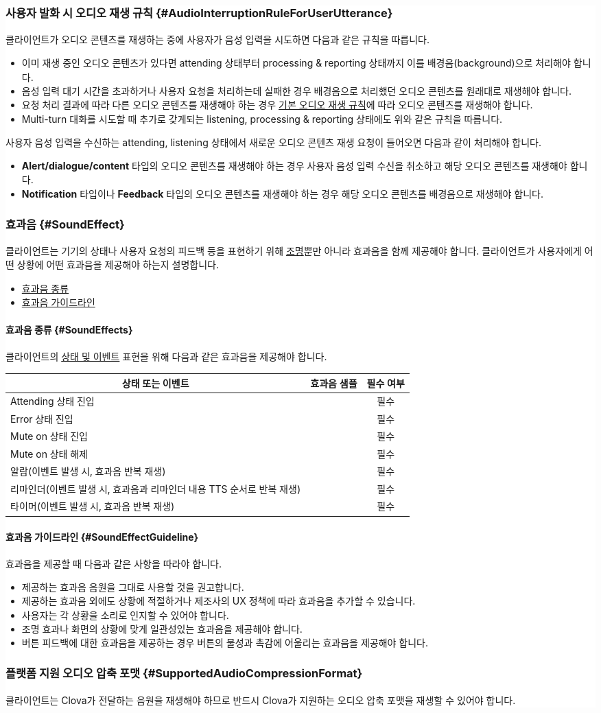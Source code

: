 ### 사용자 발화 시 오디오 재생 규칙 {#AudioInterruptionRuleForUserUtterance}

클라이언트가 오디오 콘텐츠를 재생하는 중에 사용자가 음성 입력을 시도하면 다음과 같은 규칙을 따릅니다.

* 이미 재생 중인 오디오 콘텐츠가 있다면 attending 상태부터 processing & reporting 상태까지 이를 배경음(background)으로 처리해야 합니다.
* 음성 입력 대기 시간을 초과하거나 사용자 요청을 처리하는데 실패한 경우 배경음으로 처리했던 오디오 콘텐츠를 원래대로 재생해야 합니다.
* 요청 처리 결과에 따라 다른 오디오 콘텐츠를 재생해야 하는 경우 [기본 오디오 재생 규칙](#AudioInterruptionRule)에 따라 오디오 콘텐츠를 재생해야 합니다.
* Multi-turn 대화를 시도할 때 추가로 갖게되는 listening, processing & reporting 상태에도 위와 같은 규칙을 따릅니다.

사용자 음성 입력을 수신하는 attending, listening 상태에서 새로운 오디오 콘텐츠 재생 요청이 들어오면 다음과 같이 처리해야 합니다.

* **Alert/dialogue/content** 타입의 오디오 콘텐츠를 재생해야 하는 경우 사용자 음성 입력 수신을 취소하고 해당 오디오 콘텐츠를 재생해야 합니다.
* **Notification** 타입이나 **Feedback** 타입의 오디오 콘텐츠를 재생해야 하는 경우 해당 오디오 콘텐츠를 배경음으로 재생해야 합니다.

### 효과음 {#SoundEffect}

클라이언트는 기기의 상태나 사용자 요청의 피드백 등을 표현하기 위해 [조명](#Light)뿐만 아니라 효과음을 함께 제공해야 합니다. 클라이언트가 사용자에게 어떤 상황에 어떤 효과음을 제공해야 하는지 설명합니다.

* [효과음 종류](#SoundEffects)
* [효과음 가이드라인](#SoundEffectGuideline)

#### 효과음 종류 {#SoundEffects}

클라이언트의 [상태 및 이벤트](#ClientStateAndEvent) 표현을 위해 다음과 같은 효과음을 제공해야 합니다.

| 상태 또는 이벤트              | 효과음 샘플                     | 필수 여부 |
|---------------------------|------------------------------|:---------:|
| Attending 상태 진입         | <audio title="Attending" controls><source src="./Resources/Sounds/Clova-Client-Soundeffect-Attending.wav" type="audio/wav" /></audio> | 필수     |
| Error 상태 진입             | <audio title="Error" controls><source src="./Resources/Sounds/Clova-Client-SoundEffect-Error.wav" type="audio/wav" /></audio>         | 필수     |
| Mute on 상태 진입           | <audio title="Mute on" controls><source src="./Resources/Sounds/Clova-Client-SoundEffect-Mute_On.wav" type="audio/wav" /></audio>     | 필수     |
| Mute on 상태 해제           | <audio title="Mute off" controls><source src="./Resources/Sounds/Clova-Client-SoundEffect-Mute_Off.wav" type="audio/wav" /></audio>   | 필수     |
| 알람(이벤트 발생 시, 효과음 반복 재생) | <audio title="Alarm" controls><source src="./Resources/Sounds/Clova-Client-SoundEffect-Alarm.wav" type="audio/wav" /></audio>         | 필수     |
| 리마인더(이벤트 발생 시, 효과음과 리마인더 내용 TTS 순서로 반복 재생) | <audio title="Reminder" controls><source src="./Resources/Sounds/Clova-Client-SoundEffect-Reminder.wav" type="audio/wav" /></audio>         | 필수     |
| 타이머(이벤트 발생 시, 효과음 반복 재생)      | <audio title="Timer" controls><source src="./Resources/Sounds/Clova-Client-SoundEffect-Timer.wav" type="audio/wav" /></audio>         | 필수     |

#### 효과음 가이드라인 {#SoundEffectGuideline}

효과음을 제공할 때 다음과 같은 사항을 따라야 합니다.

* 제공하는 효과음 음원을 그대로 사용할 것을 권고합니다.
* 제공하는 효과음 외에도 상황에 적절하거나 제조사의 UX 정책에 따라 효과음을 추가할 수 있습니다.
* 사용자는 각 상황을 소리로 인지할 수 있어야 합니다.
* 조명 효과나 화면의 상황에 맞게 일관성있는 효과음을 제공해야 합니다.
* 버튼 피드백에 대한 효과음을 제공하는 경우 버튼의 물성과 촉감에 어울리는 효과음을 제공해야 합니다.

### 플랫폼 지원 오디오 압축 포맷 {#SupportedAudioCompressionFormat}

클라이언트는 Clova가 전달하는 음원을 재생해야 하므로 반드시 Clova가 지원하는 오디오 압축 포맷을 재생할 수 있어야 합니다.
